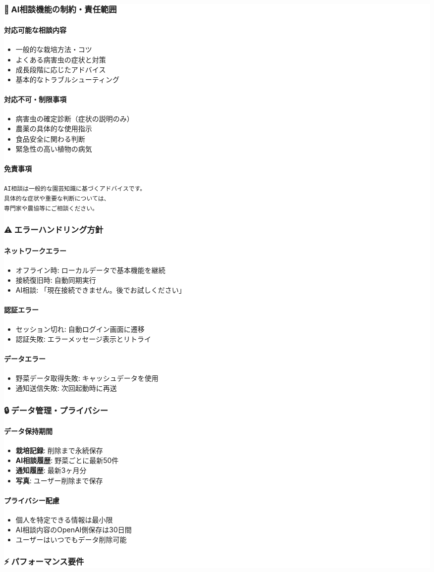 ### 🤖 AI相談機能の制約・責任範囲

#### 対応可能な相談内容
- 一般的な栽培方法・コツ
- よくある病害虫の症状と対策
- 成長段階に応じたアドバイス
- 基本的なトラブルシューティング

#### 対応不可・制限事項
- 病害虫の確定診断（症状の説明のみ）
- 農薬の具体的な使用指示
- 食品安全に関わる判断
- 緊急性の高い植物の病気

#### 免責事項
```
AI相談は一般的な園芸知識に基づくアドバイスです。
具体的な症状や重要な判断については、
専門家や農協等にご相談ください。
```

### ⚠️ エラーハンドリング方針

#### ネットワークエラー
- オフライン時: ローカルデータで基本機能を継続
- 接続復旧時: 自動同期実行
- AI相談: 「現在接続できません。後でお試しください」

#### 認証エラー  
- セッション切れ: 自動ログイン画面に遷移
- 認証失敗: エラーメッセージ表示とリトライ

#### データエラー
- 野菜データ取得失敗: キャッシュデータを使用
- 通知送信失敗: 次回起動時に再送

### 🔒 データ管理・プライバシー

#### データ保持期間
- **栽培記録**: 削除まで永続保存
- **AI相談履歴**: 野菜ごとに最新50件
- **通知履歴**: 最新3ヶ月分
- **写真**: ユーザー削除まで保存

#### プライバシー配慮
- 個人を特定できる情報は最小限
- AI相談内容のOpenAI側保存は30日間
- ユーザーはいつでもデータ削除可能

### ⚡ パフォーマンス要件
